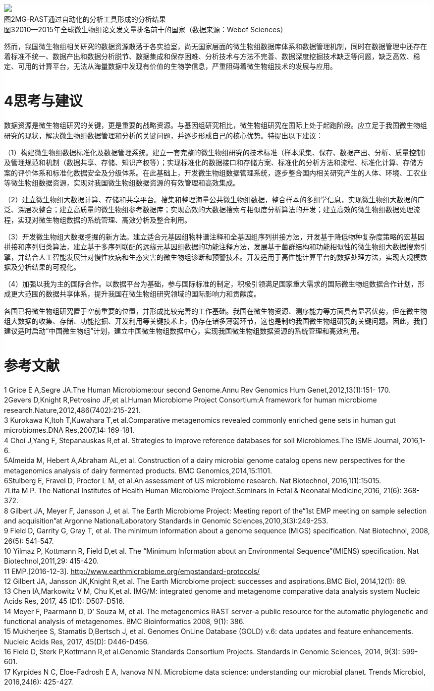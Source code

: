 ![](images/60d06e2a59aac18d39e5f4c21d61ee6a9173acf7062559e95e3d6146de13731f.jpg)  
图2MG-RAST通过自动化的分析工具形成的分析结果  
图32010—2015年全球微生物组论文发文量排名前十的国家（数据来源：Webof Sciences）

然而，我国微生物组相关研究的数据资源散落于各实验室，尚无国家层面的微生物组数据库体系和数据管理机制，同时在数据管理中还存在着标准不统一、数据产出和数据分析脱节、数据集成和保存困难、分析技术与方法不完善、数据深度挖掘技术缺乏等问题，缺乏高效、稳定、可用的计算平台，无法从海量数据中发现有价值的生物学信息，严重阻碍着微生物组技术的发展与应用。

# 4思考与建议

数据资源是微生物组研究的关键，更是重要的战略资源。与基因组研究相比，微生物组研究在国际上处于起跑阶段。应立足于我国微生物组研究的现状，解决微生物组数据管理和分析的关键问题，并逐步形成自己的核心优势。特提出以下建议：

（1）构建微生物组数据标准化及数据管理系统。建立一套完整的微生物组研究的技术标准（样本采集、保存、数据产出、分析、质量控制）及管理规范和机制（数据共享、存储、知识产权等）；实现标准化的数据接口和存储方案、标准化的分析方法和流程、标准化计算、存储方案的评价体系和标准化数据安全及分级体系。在此基础上，开发微生物组数据管理系统，逐步整合国内相关研究产生的人体、环境、工农业等微生物组数据资源，实现对我国微生物组数据资源的有效管理和高效集成。

（2）建立微生物组大数据计算、存储和共享平台。搜集和整理海量公共微生物组数据，整合样本的多组学信息，实现微生物组大数据的广泛、深层次整合；建立高质量的微生物组参考数据库；实现高效的大数据搜索与相似度分析算法的开发；建立高效的微生物组数据处理流程，实现对微生物组数据的系统管理、高效分析及整合利用。

（3）开发微生物组大数据挖掘的新方法。建立适合元基因组物种谱注释和全基因组序列拼接方法，开发基于降低物种复杂度策略的宏基因拼接和序列归类算法，建立基于多序列联配的远缘元基因组数据的功能注释方法，发展基于菌群结构和功能相似性的微生物组大数据搜索引擎，并结合人工智能发展针对慢性疾病和生态灾害的微生物组诊断和预警技术。开发适用于高性能计算平台的数据处理方法，实现大规模数据及分析结果的可视化。

（4）加强以我为主的国际合作。以数据平台为基础，参与国际标准的制定，积极引领满足国家重大需求的国际微生物组数据合作计划，形成更大范围的数据共享体系，提升我国在微生物组研究领域的国际影响力和贡献度。

各国已将微生物组研究置于空前重要的位置，并形成比较完善的工作基础。我国在微生物资源、测序能力等方面具有显著优势，但在微生物组大数据的收集、存储、功能挖掘、开发利用等关键技术上，仍存在诸多薄弱环节，这也是制约我国微生物组研究的关键问题。因此，我们建议适时启动“中国微生物组”计划，建立中国微生物组数据中心，实现我国微生物组数据资源的系统管理和高效利用。

# 参考文献

1 Grice E A,Segre JA.The Human Microbiome:our second Genome.Annu Rev Genomics Hum Genet,2012,13(1):151- 170.   
2Gevers D,Knight R,Petrosino JF,et al.Human Microbiome Project Consortium:A framework for human microbiome research.Nature,2012,486(7402):215-221.   
3 Kurokawa K,Itoh T,Kuwahara T,et al.Comparative metagenomics revealed commonly enriched gene sets in human gut microbiomes.DNA Res,2007,14: 169-181.   
4 Choi J,Yang F, Stepanauskas R,et al. Strategies to improve reference databases for soil Microbiomes.The ISME Journal, 2016,1-6.   
5Almeida M, Hebert A,Abraham AL,et al. Construction of a dairy microbial genome catalog opens new perspectives for the metagenomics analysis of dairy fermented products. BMC Genomics,2014,15:1101.   
6Stulberg E, Fravel D, Proctor L M, et al.An assessment of US microbiome research. Nat Biotechnol, 2016,1(1):15015.   
7Lita M P. The National Institutes of Health Human Microbiome Project.Seminars in Fetal & Neonatal Medicine,2016, 21(6): 368-372.   
8 Gilbert JA, Meyer F, Jansson J, et al. The Earth Microbiome Project: Meeting report of the“1st EMP meeting on sample selection and acquisition”at Argonne NationalLaboratory Standards in Genomic Sciences,2010,3(3):249-253.   
9 Field D, Garrity G, Gray T, et al. The minimum information about a genome sequence (MIGS) specification. Nat Biotechnol, 2008, 26(5): 541-547.   
10 Yilmaz P, Kottmann R, Field D,et al. The “Minimum Information about an Environmental Sequence”(MIENS) specification. Nat Biotechnol,2011,29: 415-420.   
11 EMP.[2016-12-3]. http://www.earthmicrobiome.org/empstandard-protocols/   
12 Gilbert JA, Jansson JK,Knight R,et al. The Earth Microbiome project: successes and aspirations.BMC Biol, 2014,12(1): 69.   
13 Chen IA,Markowitz V M, Chu K,et al. IMG/M: integrated genome and metagenome comparative data analysis system Nucleic Acids Res, 2017, 45 (D1): D507-D516.   
14 Meyer F, Paarmann D, D’ Souza M, et al. The metagenomics RAST server-a public resource for the automatic phylogenetic and functional analysis of metagenomes. BMC Bioinformatics 2008, 9(1): 386.   
15 Mukherjee S, Stamatis D,Bertsch J, et al. Genomes OnLine Database (GOLD) v.6: data updates and feature enhancements. Nucleic Acids Res, 2017, 45(D): D446-D456.   
16 Field D, Sterk P,Kottmann R,et al.Genomic Standards Consortium Projects. Standards in Genomic Sciences, 2014, 9(3): 599-601.   
17 Kyrpides N C, Eloe-Fadrosh E A, Ivanova N N. Microbiome data science: understanding our microbial planet. Trends Microbiol, 2016,24(6): 425-427.   